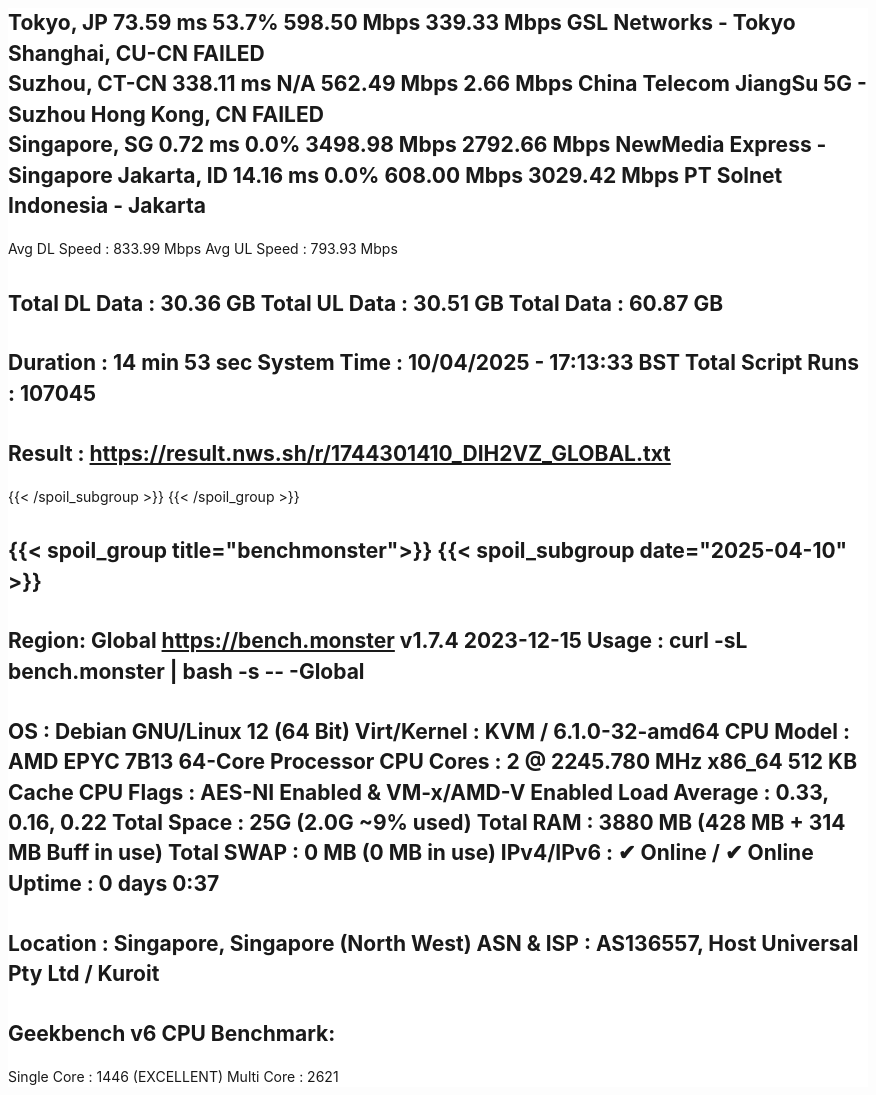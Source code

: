  Tokyo, JP        73.59 ms    53.7%   598.50 Mbps    339.33 Mbps    GSL Networks - Tokyo 
 Shanghai, CU-CN  FAILED                                                        
 Suzhou, CT-CN    338.11 ms   N/A     562.49 Mbps    2.66 Mbps      China Telecom JiangSu 5G - Suzhou 
 Hong Kong, CN    FAILED                                                        
 Singapore, SG    0.72 ms     0.0%    3498.98 Mbps   2792.66 Mbps   NewMedia Express - Singapore 
 Jakarta, ID      14.16 ms    0.0%    608.00 Mbps    3029.42 Mbps   PT Solnet Indonesia - Jakarta 
---------------------------------------------------------------------------
 Avg DL Speed       : 833.99 Mbps
 Avg UL Speed       : 793.93 Mbps

 Total DL Data      : 30.36 GB
 Total UL Data      : 30.51 GB
 Total Data         : 60.87 GB
---------------------------------------------------------------------------
 Duration           : 14 min 53 sec
 System Time        : 10/04/2025 - 17:13:33 BST
 Total Script Runs  : 107045
---------------------------------------------------------------------------
 Result             : https://result.nws.sh/r/1744301410_DIH2VZ_GLOBAL.txt
---------------------------------------------------------------------------
{{< /spoil_subgroup >}}
{{< /spoil_group >}}

{{< spoil_group title="benchmonster">}}
{{< spoil_subgroup date="2025-04-10" >}}
---------------------------------------------------------------------------
 Region: Global  https://bench.monster v1.7.4 2023-12-15 
 Usage : curl -sL bench.monster | bash -s -- -Global
---------------------------------------------------------------------------
 OS           : Debian GNU/Linux 12 (64 Bit)
 Virt/Kernel  : KVM / 6.1.0-32-amd64
 CPU Model    : AMD EPYC 7B13 64-Core Processor
 CPU Cores    : 2 @ 2245.780 MHz x86_64 512 KB Cache
 CPU Flags    : AES-NI Enabled & VM-x/AMD-V Enabled
 Load Average : 0.33, 0.16, 0.22
 Total Space  : 25G (2.0G ~9% used)
 Total RAM    : 3880 MB (428 MB + 314 MB Buff in use)
 Total SWAP   : 0 MB (0 MB in use)
 IPv4/IPv6    : ✔ Online / ✔ Online
 Uptime       : 0 days 0:37
---------------------------------------------------------------------------
 Location     : Singapore, Singapore (North West)
 ASN & ISP    : AS136557, Host Universal Pty Ltd / Kuroit
---------------------------------------------------------------------------

 ## Geekbench v6 CPU Benchmark:

  Single Core : 1446  (EXCELLENT)
   Multi Core : 2621
